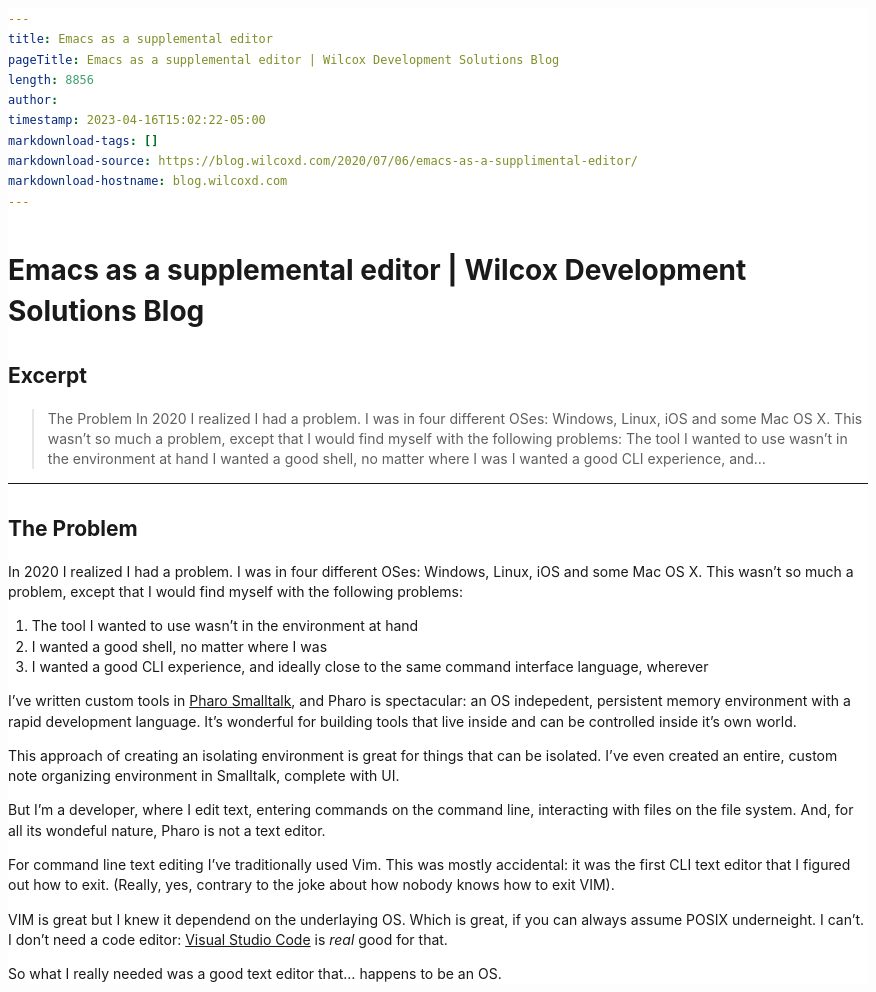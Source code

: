 ```yaml
---
title: Emacs as a supplemental editor
pageTitle: Emacs as a supplemental editor | Wilcox Development Solutions Blog
length: 8856
author: 
timestamp: 2023-04-16T15:02:22-05:00
markdownload-tags: []
markdownload-source: https://blog.wilcoxd.com/2020/07/06/emacs-as-a-supplimental-editor/
markdownload-hostname: blog.wilcoxd.com
---
```


# Emacs as a supplemental editor | Wilcox Development Solutions Blog

## Excerpt
> The Problem In 2020 I realized I had a problem. I was in four different OSes: Windows, Linux, iOS and some Mac OS X. This wasn’t so much a problem, except that I would find myself with the following problems: The tool I wanted to use wasn’t in the environment at hand I wanted a good shell, no matter where I was I wanted a good CLI experience, and…

---
## The Problem

In 2020 I realized I had a problem. I was in four different OSes: Windows, Linux, iOS and some Mac OS X. This wasn’t so much a problem, except that I would find myself with the following problems:

1.  The tool I wanted to use wasn’t in the environment at hand
2.  I wanted a good shell, no matter where I was
3.  I wanted a good CLI experience, and ideally close to the same command interface language, wherever

I’ve written custom tools in [Pharo Smalltalk](https://pharo.org/), and Pharo is spectacular: an OS indepedent, persistent memory environment with a rapid development language. It’s wonderful for building tools that live inside and can be controlled inside it’s own world.

This approach of creating an isolating environment is great for things that can be isolated. I’ve even created an entire, custom note organizing environment in Smalltalk, complete with UI.

But I’m a developer, where I edit text, entering commands on the command line, interacting with files on the file system. And, for all its wondeful nature, Pharo is not a text editor.

For command line text editing I’ve traditionally used Vim. This was mostly accidental: it was the first CLI text editor that I figured out how to exit. (Really, yes, contrary to the joke about how nobody knows how to exit VIM).

VIM is great but I knew it dependend on the underlaying OS. Which is great, if you can always assume POSIX underneight. I can’t. I don’t need a code editor: [Visual Studio Code](https://code.visualstudio.com/) is _real_ good for that.

So what I really needed was a good text editor that… happens to be an OS.
